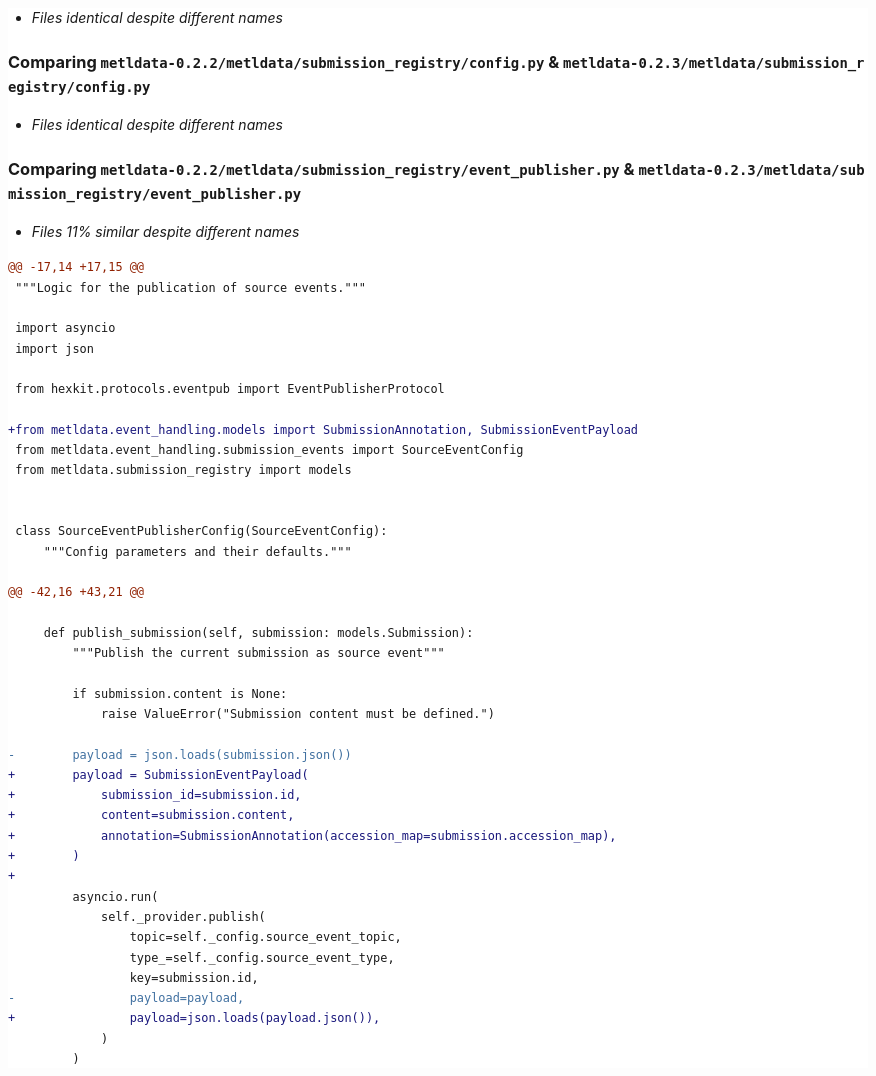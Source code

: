  * *Files identical despite different names*

### Comparing `metldata-0.2.2/metldata/submission_registry/config.py` & `metldata-0.2.3/metldata/submission_registry/config.py`

 * *Files identical despite different names*

### Comparing `metldata-0.2.2/metldata/submission_registry/event_publisher.py` & `metldata-0.2.3/metldata/submission_registry/event_publisher.py`

 * *Files 11% similar despite different names*

```diff
@@ -17,14 +17,15 @@
 """Logic for the publication of source events."""
 
 import asyncio
 import json
 
 from hexkit.protocols.eventpub import EventPublisherProtocol
 
+from metldata.event_handling.models import SubmissionAnnotation, SubmissionEventPayload
 from metldata.event_handling.submission_events import SourceEventConfig
 from metldata.submission_registry import models
 
 
 class SourceEventPublisherConfig(SourceEventConfig):
     """Config parameters and their defaults."""
 
@@ -42,16 +43,21 @@
 
     def publish_submission(self, submission: models.Submission):
         """Publish the current submission as source event"""
 
         if submission.content is None:
             raise ValueError("Submission content must be defined.")
 
-        payload = json.loads(submission.json())
+        payload = SubmissionEventPayload(
+            submission_id=submission.id,
+            content=submission.content,
+            annotation=SubmissionAnnotation(accession_map=submission.accession_map),
+        )
+
         asyncio.run(
             self._provider.publish(
                 topic=self._config.source_event_topic,
                 type_=self._config.source_event_type,
                 key=submission.id,
-                payload=payload,
+                payload=json.loads(payload.json()),
             )
         )
```
